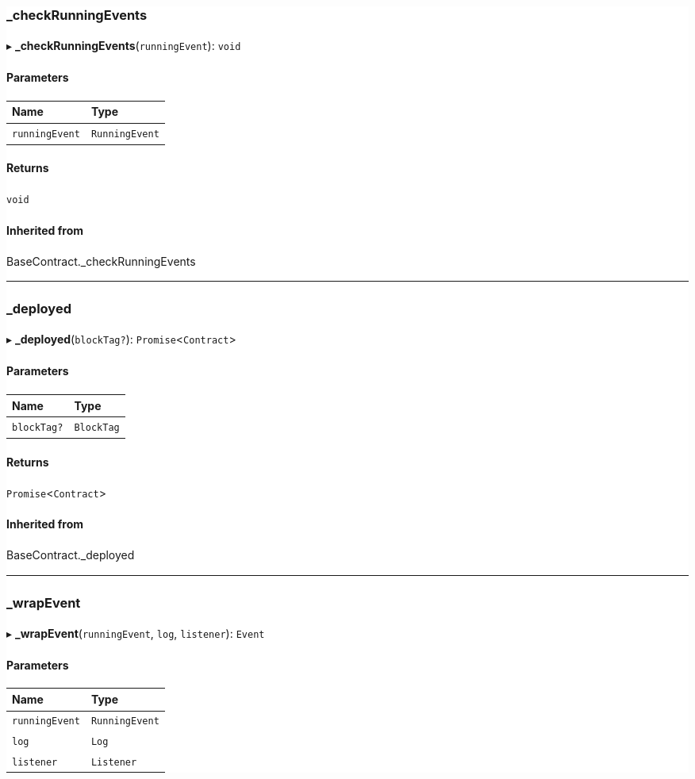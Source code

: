 ### \_checkRunningEvents

▸ **_checkRunningEvents**(`runningEvent`): `void`

#### Parameters

| Name | Type |
| :------ | :------ |
| `runningEvent` | `RunningEvent` |

#### Returns

`void`

#### Inherited from

BaseContract.\_checkRunningEvents

___

### \_deployed

▸ **_deployed**(`blockTag?`): `Promise`<`Contract`\>

#### Parameters

| Name | Type |
| :------ | :------ |
| `blockTag?` | `BlockTag` |

#### Returns

`Promise`<`Contract`\>

#### Inherited from

BaseContract.\_deployed

___

### \_wrapEvent

▸ **_wrapEvent**(`runningEvent`, `log`, `listener`): `Event`

#### Parameters

| Name | Type |
| :------ | :------ |
| `runningEvent` | `RunningEvent` |
| `log` | `Log` |
| `listener` | `Listener` |
